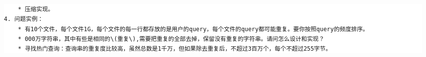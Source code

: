         * 压缩实现。
    4. 问题实例：
        * 有10个文件，每个文件1G，每个文件的每一行都存放的是用户的query，每个文件的query都可能重复。要你按照query的频度排序。
        * 000万字符串，其中有些是相同的\(重复\),需要把重复的全部去掉，保留没有重复的字符串。请问怎么设计和实现？
        * 寻找热门查询：查询串的重复度比较高，虽然总数是1千万，但如果除去重复后，不超过3百万个，每个不超过255字节。
